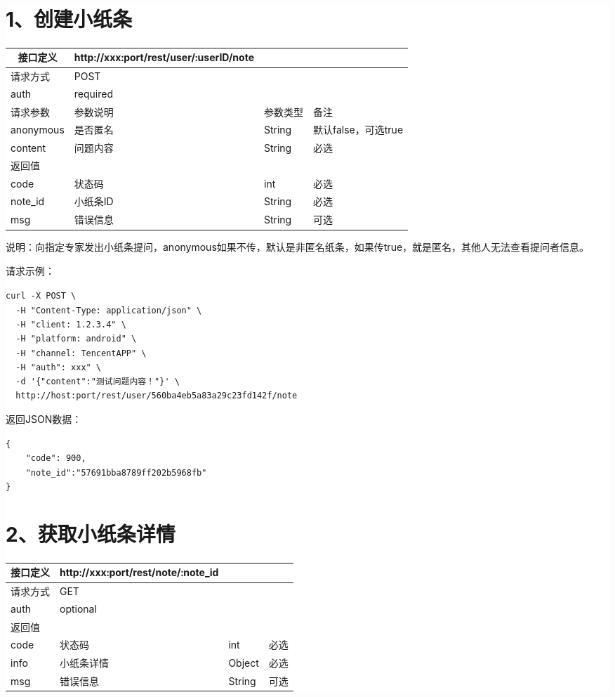 # 1、创建小纸条

| 接口定义  | http://xxx:port/rest/user/:userID/note | | |
| -------- | -------- | -------- | -------- |
| 请求方式  | POST  |
| auth   |required |
| 请求参数  | 参数说明   | 参数类型| 备注 |
|anonymous|是否匿名|String|默认false，可选true|
|content|问题内容| String|必选|
| 返回值    | | 
|code      | 状态码  | int | 必选 |
|note_id|小纸条ID | String  | 必选 |
|msg       | 错误信息  | String  | 可选 |

说明：向指定专家发出小纸条提问，anonymous如果不传，默认是非匿名纸条，如果传true，就是匿名，其他人无法查看提问者信息。

 请求示例：
```
curl -X POST \
  -H "Content-Type: application/json" \
  -H "client: 1.2.3.4" \
  -H "platform: android" \
  -H "channel: TencentAPP" \
  -H "auth": xxx" \
  -d '{"content":"测试问题内容！"}' \
  http://host:port/rest/user/560ba4eb5a83a29c23fd142f/note
```
返回JSON数据：
```
{
    "code": 900,
    "note_id":"57691bba8789ff202b5968fb"
}
```

# 2、获取小纸条详情

| 接口定义  | http://xxx:port/rest/note/:note_id | | |
| -------- | -------- | -------- | -------- |
|请求方式|GET|
|auth|optional|
|返回值|| 
|code|状态码|int|必选|
|info|小纸条详情|Object|必选|
|msg|错误信息|String|可选|
